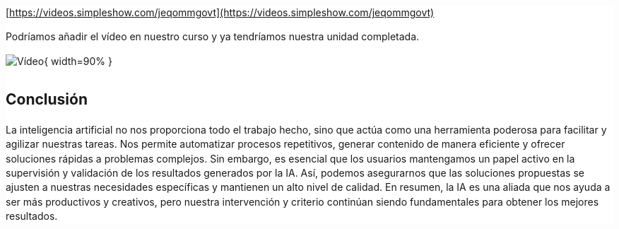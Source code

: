 [https://videos.simpleshow.com/jeqommgovt](https://videos.simpleshow.com/jeqommgovt)

Podríamos añadir el vídeo en nuestro curso y ya tendríamos nuestra unidad completada.

![Vídeo](img/58.png){ width=90% }

## Conclusión

La inteligencia artificial no nos proporciona todo el trabajo hecho, sino que actúa como una herramienta poderosa para facilitar y agilizar nuestras tareas. Nos permite automatizar procesos repetitivos, generar contenido de manera eficiente y ofrecer soluciones rápidas a problemas complejos. Sin embargo, es esencial que los usuarios mantengamos un papel activo en la supervisión y validación de los resultados generados por la IA. Así, podemos asegurarnos que las soluciones propuestas se ajusten a nuestras necesidades específicas y mantienen un alto nivel de calidad. En resumen, la IA es una aliada que nos ayuda a ser más productivos y creativos, pero nuestra intervención y criterio continúan siendo fundamentales para obtener los mejores resultados.